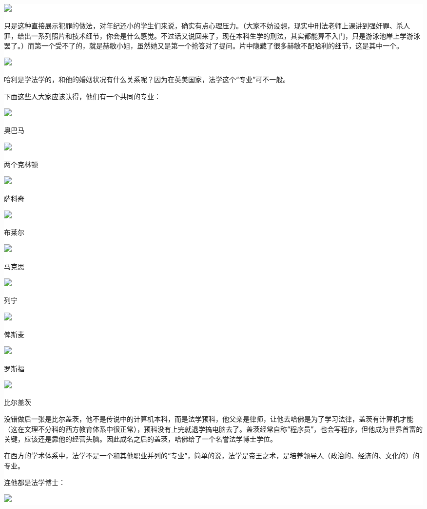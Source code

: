 ![](source/010007.png)

只是这种直接展示犯罪的做法，对年纪还小的学生们来说，确实有点心理压力。（大家不妨设想，现实中刑法老师上课讲到强奸罪、杀人罪，给出一系列照片和技术细节，你会是什么感觉。不过话又说回来了，现在本科生学的刑法，其实都能算不入门，只是游泳池岸上学游泳罢了。）而第一个受不了的，就是赫敏小姐，虽然她又是第一个抢答对了提问。片中隐藏了很多赫敏不配哈利的细节，这是其中一个。

![](source/010008.png)

哈利是学法学的，和他的婚姻状况有什么关系呢？因为在英美国家，法学这个“专业”可不一般。

下面这些人大家应该认得，他们有一个共同的专业：

![](source/010009.png)

奥巴马

![](source/010010.png)

两个克林顿

![](source/010011.png)

萨科奇

![](source/010012.png)

布莱尔

![](source/010013.png)

马克思

![](source/010014.png)

列宁

![](source/010015.png)

俾斯麦

![](source/010016.png)

罗斯福

![](source/010017.png)

比尔盖茨

没错做后一张是比尔盖茨，他不是传说中的计算机本科，而是法学预科，他父亲是律师，让他去哈佛是为了学习法律，盖茨有计算机才能（这在文理不分科的西方教育体系中很正常），预科没有上完就退学搞电脑去了。盖茨经常自称“程序员”，也会写程序，但他成为世界首富的关键，应该还是靠他的经营头脑。因此成名之后的盖茨，哈佛给了一个名誉法学博士学位。

在西方的学术体系中，法学不是一个和其他职业并列的“专业”，简单的说，法学是帝王之术，是培养领导人（政治的、经济的、文化的）的专业。

连他都是法学博士：

![](source/010018.png)

